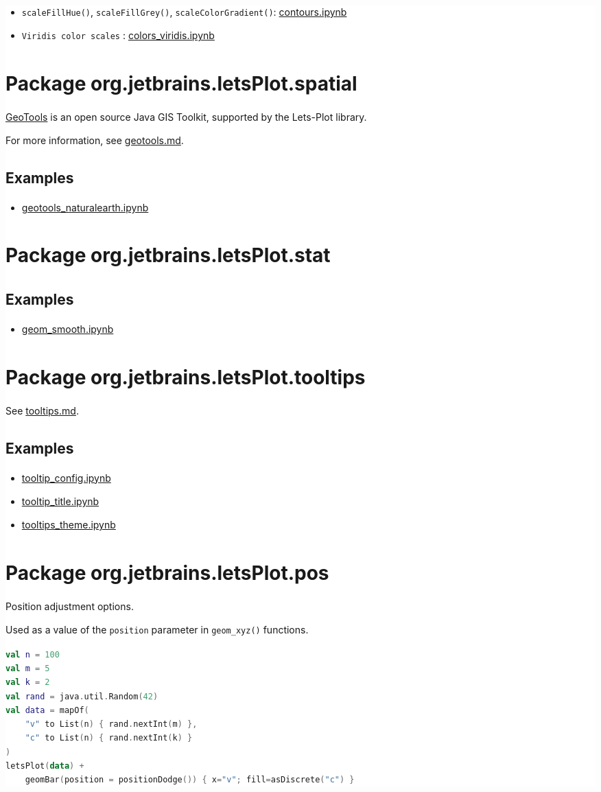 - `scaleFillHue()`, `scaleFillGrey()`, `scaleColorGradient()`: [contours.ipynb](https://nbviewer.jupyter.org/github/JetBrains/lets-plot-kotlin/blob/master/docs/examples/jupyter-notebooks/contours.ipynb)

- `Viridis color scales` : [colors_viridis.ipynb](https://nbviewer.jupyter.org/github/JetBrains/lets-plot-kotlin/blob/master/docs/examples/jupyter-notebooks/colors_viridis.ipynb)

# Package org.jetbrains.letsPlot.spatial

[GeoTools](https://www.geotools.org/) is an open source Java GIS Toolkit, supported by the Lets-Plot library.

For more information, see [geotools.md](https://github.com/JetBrains/lets-plot-kotlin/blob/master/docs/geotools.md).

## Examples

- [geotools_naturalearth.ipynb](https://nbviewer.jupyter.org/github/JetBrains/lets-plot-kotlin/blob/master/docs/examples/jupyter-notebooks/geotools_naturalearth.ipynb)

# Package org.jetbrains.letsPlot.stat

## Examples

- [geom_smooth.ipynb](https://nbviewer.jupyter.org/github/JetBrains/lets-plot-kotlin/blob/master/docs/examples/jupyter-notebooks/geom_smooth.ipynb)

# Package org.jetbrains.letsPlot.tooltips

See [tooltips.md](https://github.com/JetBrains/lets-plot-kotlin/blob/master/docs/tooltips.md).

## Examples

- [tooltip_config.ipynb](https://nbviewer.jupyter.org/github/JetBrains/lets-plot-kotlin/blob/master/docs/examples/jupyter-notebooks/tooltip_config.ipynb)

- [tooltip_title.ipynb](https://nbviewer.jupyter.org/github/JetBrains/lets-plot-kotlin/blob/master/docs/examples/jupyter-notebooks/tooltip_title.ipynb)

- [tooltips_theme.ipynb](https://nbviewer.jupyter.org/github/JetBrains/lets-plot-kotlin/blob/master/docs/examples/jupyter-notebooks/tooltips_theme.ipynb)

# Package org.jetbrains.letsPlot.pos

Position adjustment options.

Used as a value of the `position` parameter in `geom_xyz()` functions.

```kotlin
val n = 100
val m = 5
val k = 2
val rand = java.util.Random(42)
val data = mapOf(
    "v" to List(n) { rand.nextInt(m) },
    "c" to List(n) { rand.nextInt(k) }
)
letsPlot(data) +
    geomBar(position = positionDodge()) { x="v"; fill=asDiscrete("c") }
```
